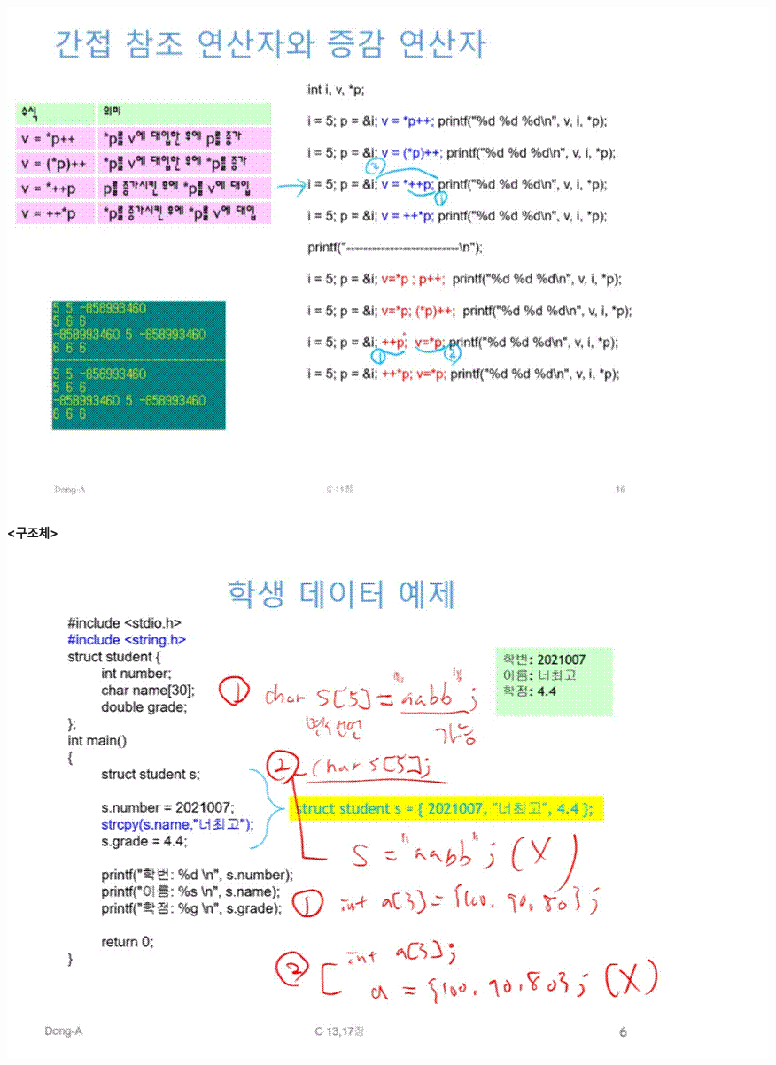 <img src=".\images\2021-08-22-(C)Basic(기초문법)\clip_image044.gif" />

<br>

**<구조체>**

<img src=".\images\2021-08-22-(C)Basic(기초문법)\clip_image046.gif" />
